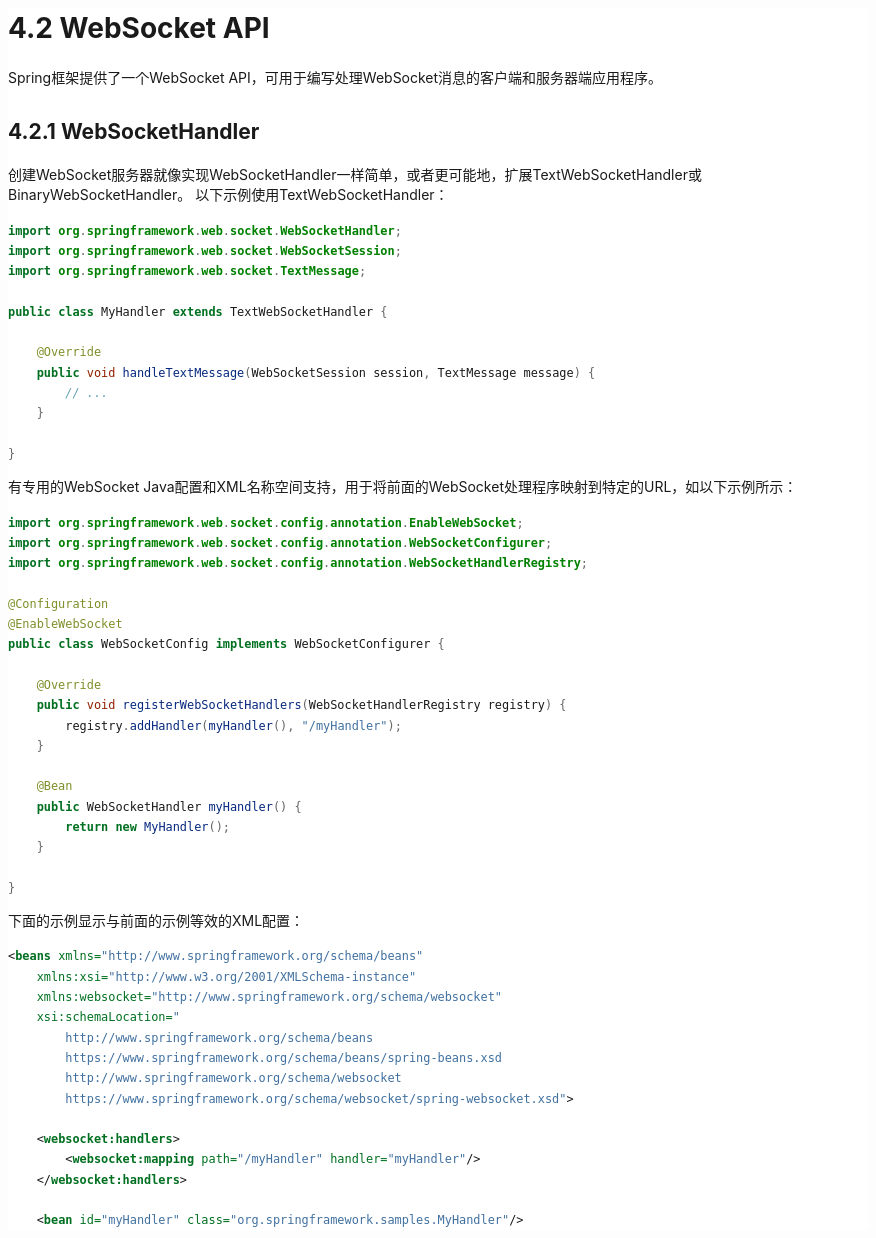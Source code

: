 # 4.2 WebSocket API

Spring框架提供了一个WebSocket API，可用于编写处理WebSocket消息的客户端和服务器端应用程序。

## 4.2.1 WebSocketHandler

创建WebSocket服务器就像实现WebSocketHandler一样简单，或者更可能地，扩展TextWebSocketHandler或BinaryWebSocketHandler。 以下示例使用TextWebSocketHandler：

~~~java
import org.springframework.web.socket.WebSocketHandler;
import org.springframework.web.socket.WebSocketSession;
import org.springframework.web.socket.TextMessage;

public class MyHandler extends TextWebSocketHandler {

    @Override
    public void handleTextMessage(WebSocketSession session, TextMessage message) {
        // ...
    }

}
~~~

有专用的WebSocket Java配置和XML名称空间支持，用于将前面的WebSocket处理程序映射到特定的URL，如以下示例所示：

~~~java
import org.springframework.web.socket.config.annotation.EnableWebSocket;
import org.springframework.web.socket.config.annotation.WebSocketConfigurer;
import org.springframework.web.socket.config.annotation.WebSocketHandlerRegistry;

@Configuration
@EnableWebSocket
public class WebSocketConfig implements WebSocketConfigurer {

    @Override
    public void registerWebSocketHandlers(WebSocketHandlerRegistry registry) {
        registry.addHandler(myHandler(), "/myHandler");
    }

    @Bean
    public WebSocketHandler myHandler() {
        return new MyHandler();
    }

}
~~~

下面的示例显示与前面的示例等效的XML配置：

~~~xml
<beans xmlns="http://www.springframework.org/schema/beans"
    xmlns:xsi="http://www.w3.org/2001/XMLSchema-instance"
    xmlns:websocket="http://www.springframework.org/schema/websocket"
    xsi:schemaLocation="
        http://www.springframework.org/schema/beans
        https://www.springframework.org/schema/beans/spring-beans.xsd
        http://www.springframework.org/schema/websocket
        https://www.springframework.org/schema/websocket/spring-websocket.xsd">

    <websocket:handlers>
        <websocket:mapping path="/myHandler" handler="myHandler"/>
    </websocket:handlers>

    <bean id="myHandler" class="org.springframework.samples.MyHandler"/>
~~~